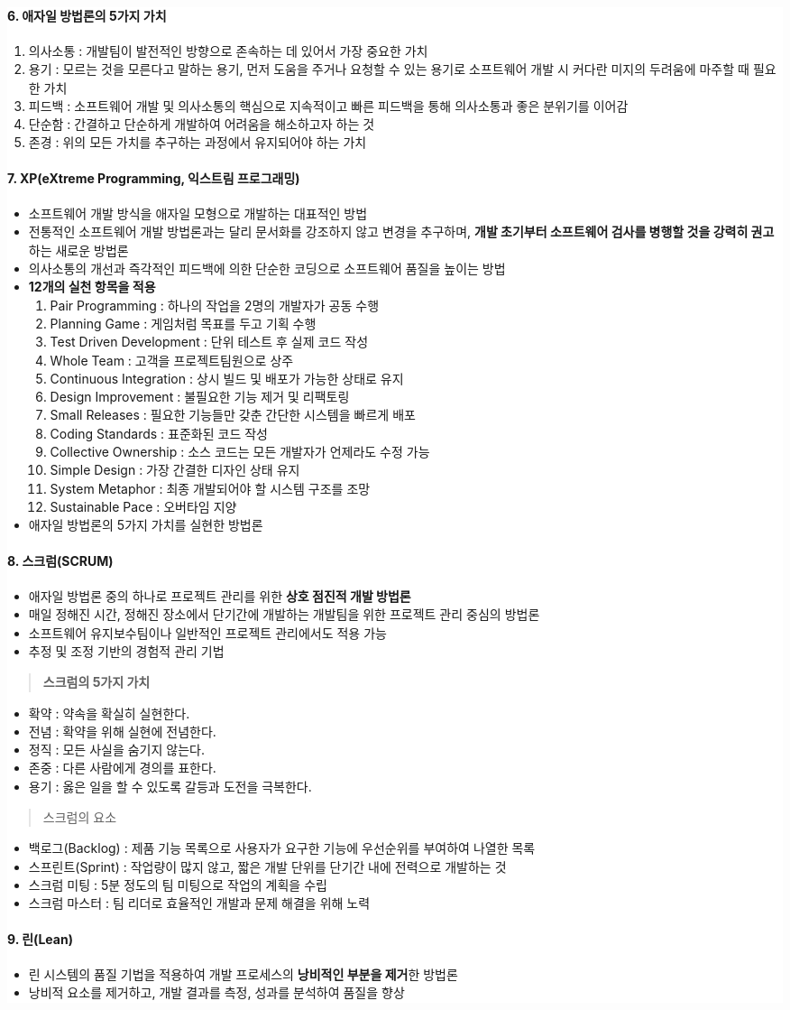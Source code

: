 #### 6\. 애자일 방법론의 5가지 가치

1.  의사소통 : 개발팀이 발전적인 방향으로 존속하는 데 있어서 가장 중요한 가치
2.  용기 : 모르는 것을 모른다고 말하는 용기, 먼저 도움을 주거나 요청할 수 있는 용기로 소프트웨어 개발 시 커다란 미지의 두려움에 마주할 때 필요한 가치
3.  피드백 : 소프트웨어 개발 및 의사소통의 핵심으로 지속적이고 빠른 피드백을 통해 의사소통과 좋은 분위기를 이어감
4.  단순함 : 간결하고 단순하게 개발하여 어려움을 해소하고자 하는 것
5.  존경 : 위의 모든 가치를 추구하는 과정에서 유지되어야 하는 가치

#### 7\. XP(eXtreme Programming, 익스트림 프로그래밍)

-   소프트웨어 개발 방식을 애자일 모형으로 개발하는 대표적인 방법
-   전통적인 소프트웨어 개발 방법론과는 달리 문서화를 강조하지 않고 변경을 추구하며, **개발 초기부터 소프트웨어 검사를 병행할 것을 강력히 권고**하는 새로운 방법론
-   의사소통의 개선과 즉각적인 피드백에 의한 단순한 코딩으로 소프트웨어 품질을 높이는 방법
-   **12개의 실천 항목을 적용**
    1.  Pair Programming : 하나의 작업을 2명의 개발자가 공동 수행
    2.  Planning Game : 게임처럼 목표를 두고 기획 수행
    3.  Test Driven Development : 단위 테스트 후 실제 코드 작성
    4.  Whole Team : 고객을 프로젝트팀원으로 상주
    5.  Continuous Integration : 상시 빌드 및 배포가 가능한 상태로 유지
    6.  Design Improvement : 불필요한 기능 제거 및 리팩토링
    7.  Small Releases : 필요한 기능들만 갖춘 간단한 시스템을 빠르게 배포
    8.  Coding Standards : 표준화된 코드 작성
    9.  Collective Ownership : 소스 코드는 모든 개발자가 언제라도 수정 가능
    10.  Simple Design : 가장 간결한 디자인 상태 유지
    11.  System Metaphor : 최종 개발되어야 할 시스템 구조를 조망
    12.  Sustainable Pace : 오버타임 지양
-   애자일 방법론의 5가지 가치를 실현한 방법론

#### 8\. 스크럼(SCRUM)

-   애자일 방법론 중의 하나로 프로젝트 관리를 위한 **상호 점진적 개발 방법론**
-   매일 정해진 시간, 정해진 장소에서 단기간에 개발하는 개발팀을 위한 프로젝트 관리 중심의 방법론
-   소프트웨어 유지보수팀이나 일반적인 프로젝트 관리에서도 적용 가능
-   추정 및 조정 기반의 경험적 관리 기법

> **스크럼의 5가지 가치**

-   확약 : 약속을 확실히 실현한다.
-   전념 : 확약을 위해 실현에 전념한다.
-   정직 : 모든 사실을 숨기지 않는다.
-   존중 : 다른 사람에게 경의를 표한다.
-   용기 : 옳은 일을 할 수 있도록 갈등과 도전을 극복한다.

> 스크럼의 요소

-   백로그(Backlog) : 제품 기능 목록으로 사용자가 요구한 기능에 우선순위를 부여하여 나열한 목록
-   스프린트(Sprint) : 작업량이 많지 않고, 짧은 개발 단위를 단기간 내에 전력으로 개발하는 것
-   스크럼 미팅 : 5분 정도의 팀 미팅으로 작업의 계획을 수립
-   스크럼 마스터 : 팀 리더로 효율적인 개발과 문제 해결을 위해 노력

#### 9\. 린(Lean)

-   린 시스템의 품질 기법을 적용하여 개발 프로세스의 **낭비적인 부분을 제거**한 방법론
-   낭비적 요소를 제거하고, 개발 결과를 측정, 성과를 분석하여 품질을 향상
